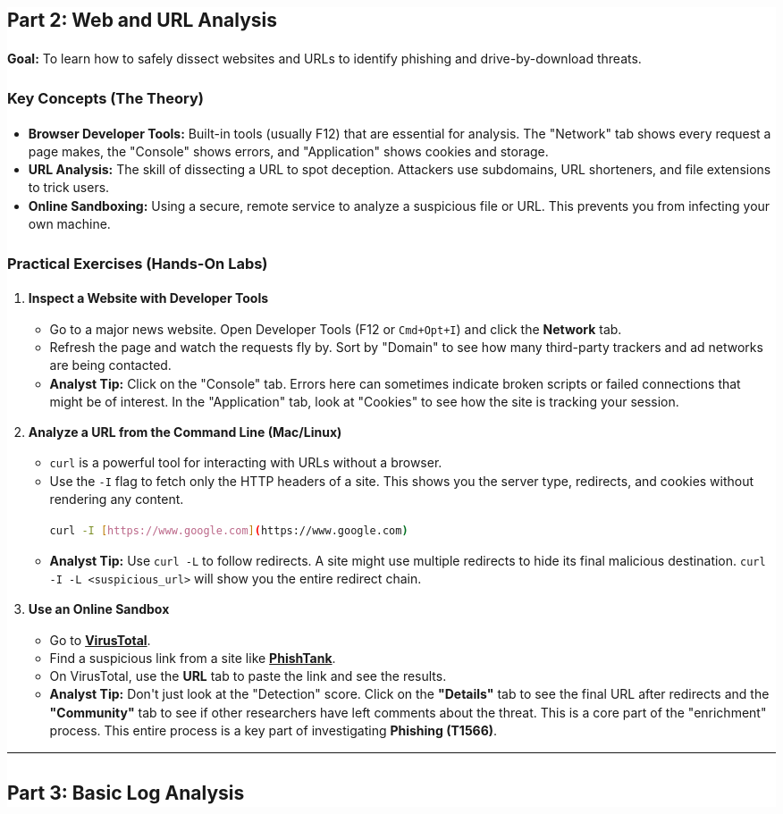 
## Part 2: Web and URL Analysis

**Goal:** To learn how to safely dissect websites and URLs to identify phishing and drive-by-download threats.

### Key Concepts (The Theory)

- **Browser Developer Tools:** Built-in tools (usually F12) that are essential for analysis. The "Network" tab shows every request a page makes, the "Console" shows errors, and "Application" shows cookies and storage.
- **URL Analysis:** The skill of dissecting a URL to spot deception. Attackers use subdomains, URL shorteners, and file extensions to trick users.
- **Online Sandboxing:** Using a secure, remote service to analyze a suspicious file or URL. This prevents you from infecting your own machine.

### Practical Exercises (Hands-On Labs)

1.  **Inspect a Website with Developer Tools**

    - Go to a major news website. Open Developer Tools (F12 or `Cmd+Opt+I`) and click the **Network** tab.
    - Refresh the page and watch the requests fly by. Sort by "Domain" to see how many third-party trackers and ad networks are being contacted.
    - **Analyst Tip:** Click on the "Console" tab. Errors here can sometimes indicate broken scripts or failed connections that might be of interest. In the "Application" tab, look at "Cookies" to see how the site is tracking your session.

2.  **Analyze a URL from the Command Line (Mac/Linux)**

    - `curl` is a powerful tool for interacting with URLs without a browser.
    - Use the `-I` flag to fetch only the HTTP headers of a site. This shows you the server type, redirects, and cookies without rendering any content.
      ```bash
      curl -I [https://www.google.com](https://www.google.com)
      ```
    - **Analyst Tip:** Use `curl -L` to follow redirects. A site might use multiple redirects to hide its final malicious destination. `curl -I -L <suspicious_url>` will show you the entire redirect chain.

3.  **Use an Online Sandbox**
    - Go to **[VirusTotal](https://www.virustotal.com/)**.
    - Find a suspicious link from a site like **[PhishTank](https://phishtank.org/)**.
    - On VirusTotal, use the **URL** tab to paste the link and see the results.
    - **Analyst Tip:** Don't just look at the "Detection" score. Click on the **"Details"** tab to see the final URL after redirects and the **"Community"** tab to see if other researchers have left comments about the threat. This is a core part of the "enrichment" process. This entire process is a key part of investigating **Phishing (T1566)**.

---

## Part 3: Basic Log Analysis
